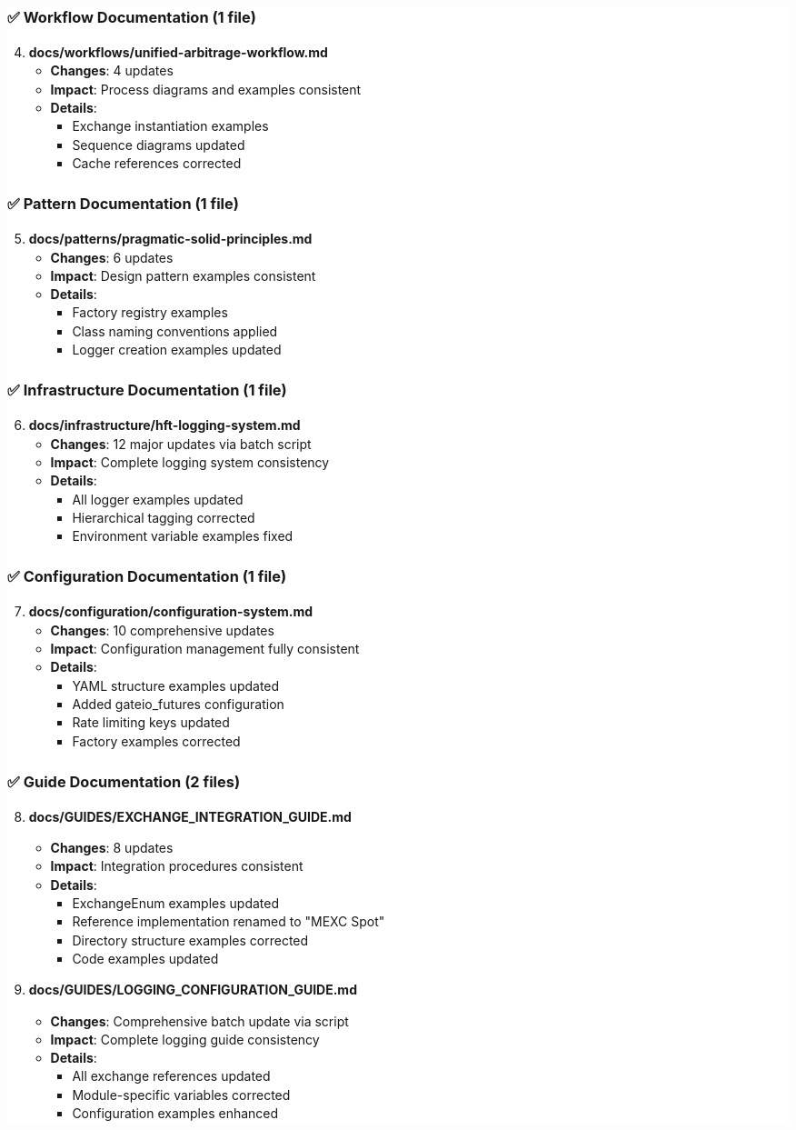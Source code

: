 ### ✅ Workflow Documentation (1 file)
4. **docs/workflows/unified-arbitrage-workflow.md**
   - **Changes**: 4 updates
   - **Impact**: Process diagrams and examples consistent
   - **Details**:
     - Exchange instantiation examples
     - Sequence diagrams updated
     - Cache references corrected

### ✅ Pattern Documentation (1 file)
5. **docs/patterns/pragmatic-solid-principles.md**
   - **Changes**: 6 updates
   - **Impact**: Design pattern examples consistent
   - **Details**:
     - Factory registry examples
     - Class naming conventions applied
     - Logger creation examples updated

### ✅ Infrastructure Documentation (1 file)
6. **docs/infrastructure/hft-logging-system.md**
   - **Changes**: 12 major updates via batch script
   - **Impact**: Complete logging system consistency
   - **Details**:
     - All logger examples updated
     - Hierarchical tagging corrected
     - Environment variable examples fixed

### ✅ Configuration Documentation (1 file)
7. **docs/configuration/configuration-system.md**
   - **Changes**: 10 comprehensive updates
   - **Impact**: Configuration management fully consistent
   - **Details**:
     - YAML structure examples updated
     - Added gateio_futures configuration
     - Rate limiting keys updated
     - Factory examples corrected

### ✅ Guide Documentation (2 files)
8. **docs/GUIDES/EXCHANGE_INTEGRATION_GUIDE.md**
   - **Changes**: 8 updates
   - **Impact**: Integration procedures consistent
   - **Details**:
     - ExchangeEnum examples updated
     - Reference implementation renamed to "MEXC Spot"
     - Directory structure examples corrected
     - Code examples updated

9. **docs/GUIDES/LOGGING_CONFIGURATION_GUIDE.md**
   - **Changes**: Comprehensive batch update via script
   - **Impact**: Complete logging guide consistency
   - **Details**:
     - All exchange references updated
     - Module-specific variables corrected
     - Configuration examples enhanced
